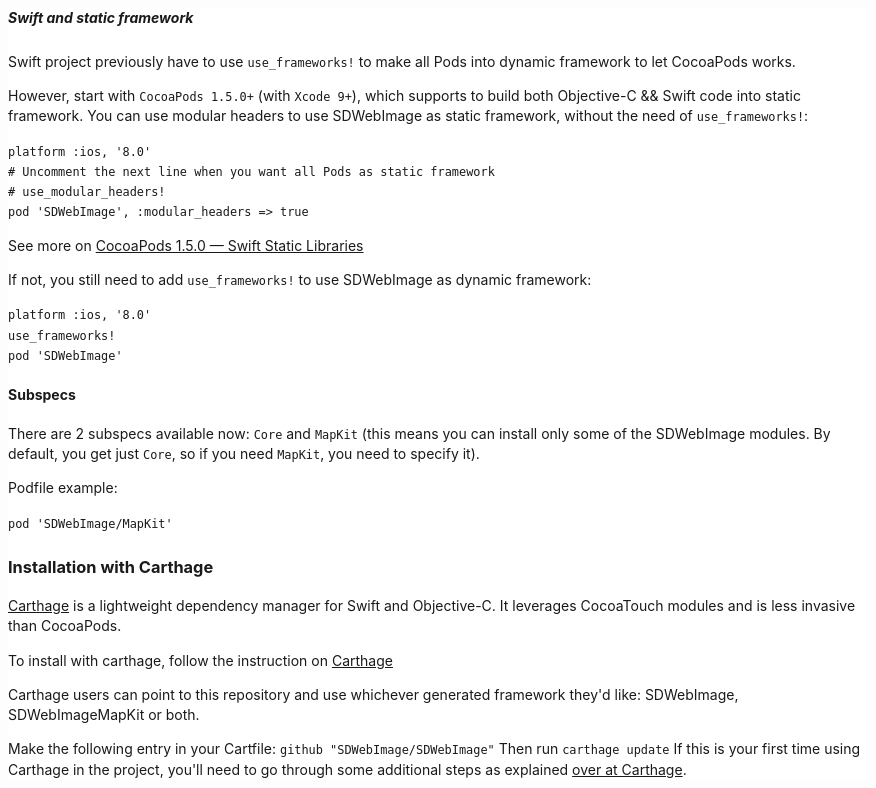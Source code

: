 ##### Swift and static framework

Swift project previously have to use `use_frameworks!` to make all Pods into dynamic framework to let CocoaPods works.

However, start with `CocoaPods 1.5.0+` (with `Xcode 9+`), which supports to build both Objective-C && Swift code into
static framework. You can use modular headers to use SDWebImage as static framework, without the need
of `use_frameworks!`:

```
platform :ios, '8.0'
# Uncomment the next line when you want all Pods as static framework
# use_modular_headers!
pod 'SDWebImage', :modular_headers => true
```

See more on [CocoaPods 1.5.0 — Swift Static Libraries](http://blog.cocoapods.org/CocoaPods-1.5.0/)

If not, you still need to add `use_frameworks!` to use SDWebImage as dynamic framework:

```
platform :ios, '8.0'
use_frameworks!
pod 'SDWebImage'
```

#### Subspecs

There are 2 subspecs available now: `Core` and `MapKit` (this means you can install only some of the SDWebImage modules.
By default, you get just `Core`, so if you need `MapKit`, you need to specify it).

Podfile example:

```
pod 'SDWebImage/MapKit'
```

### Installation with Carthage

[Carthage](https://github.com/Carthage/Carthage) is a lightweight dependency manager for Swift and Objective-C. It
leverages CocoaTouch modules and is less invasive than CocoaPods.

To install with carthage, follow the instruction on [Carthage](https://github.com/Carthage/Carthage)

Carthage users can point to this repository and use whichever generated framework they'd like: SDWebImage,
SDWebImageMapKit or both.

Make the following entry in your Cartfile: `github "SDWebImage/SDWebImage"`
Then run `carthage update`
If this is your first time using Carthage in the project, you'll need to go through some additional steps as
explained [over at Carthage](https://github.com/Carthage/Carthage#adding-frameworks-to-an-application).
